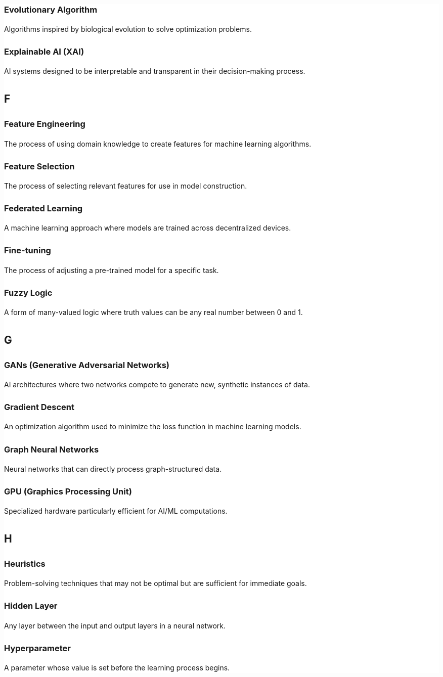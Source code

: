 ### Evolutionary Algorithm
Algorithms inspired by biological evolution to solve optimization problems.

### Explainable AI (XAI)
AI systems designed to be interpretable and transparent in their decision-making process.

## F

### Feature Engineering
The process of using domain knowledge to create features for machine learning algorithms.

### Feature Selection
The process of selecting relevant features for use in model construction.

### Federated Learning
A machine learning approach where models are trained across decentralized devices.

### Fine-tuning
The process of adjusting a pre-trained model for a specific task.

### Fuzzy Logic
A form of many-valued logic where truth values can be any real number between 0 and 1.

## G

### GANs (Generative Adversarial Networks)
AI architectures where two networks compete to generate new, synthetic instances of data.

### Gradient Descent
An optimization algorithm used to minimize the loss function in machine learning models.

### Graph Neural Networks
Neural networks that can directly process graph-structured data.

### GPU (Graphics Processing Unit)
Specialized hardware particularly efficient for AI/ML computations.

## H

### Heuristics
Problem-solving techniques that may not be optimal but are sufficient for immediate goals.

### Hidden Layer
Any layer between the input and output layers in a neural network.

### Hyperparameter
A parameter whose value is set before the learning process begins.
